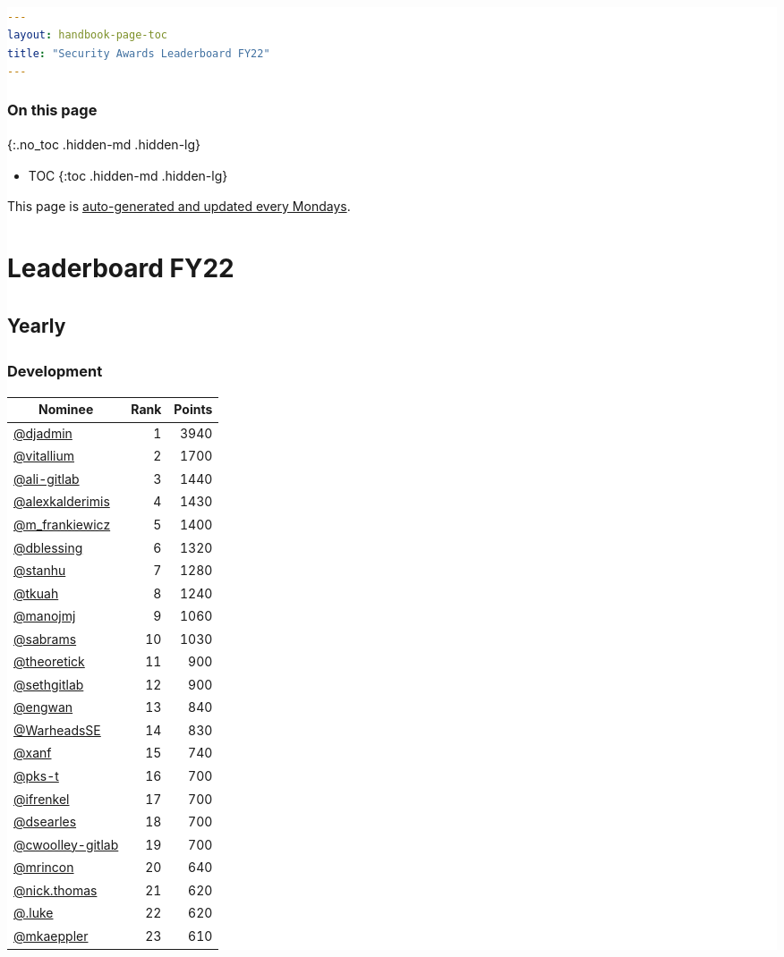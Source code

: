 ```yaml
---
layout: handbook-page-toc
title: "Security Awards Leaderboard FY22"
---
```


### On this page
{:.no_toc .hidden-md .hidden-lg}

- TOC
{:toc .hidden-md .hidden-lg}

This page is [auto-generated and updated every Mondays](../security-awards-program.html#process).

# Leaderboard FY22

## Yearly

### Development

| Nominee | Rank | Points |
| ------- | ----:| ------:|
| [@djadmin](https://gitlab.com/djadmin) | 1 | 3940 |
| [@vitallium](https://gitlab.com/vitallium) | 2 | 1700 |
| [@ali-gitlab](https://gitlab.com/ali-gitlab) | 3 | 1440 |
| [@alexkalderimis](https://gitlab.com/alexkalderimis) | 4 | 1430 |
| [@m_frankiewicz](https://gitlab.com/m_frankiewicz) | 5 | 1400 |
| [@dblessing](https://gitlab.com/dblessing) | 6 | 1320 |
| [@stanhu](https://gitlab.com/stanhu) | 7 | 1280 |
| [@tkuah](https://gitlab.com/tkuah) | 8 | 1240 |
| [@manojmj](https://gitlab.com/manojmj) | 9 | 1060 |
| [@sabrams](https://gitlab.com/sabrams) | 10 | 1030 |
| [@theoretick](https://gitlab.com/theoretick) | 11 | 900 |
| [@sethgitlab](https://gitlab.com/sethgitlab) | 12 | 900 |
| [@engwan](https://gitlab.com/engwan) | 13 | 840 |
| [@WarheadsSE](https://gitlab.com/WarheadsSE) | 14 | 830 |
| [@xanf](https://gitlab.com/xanf) | 15 | 740 |
| [@pks-t](https://gitlab.com/pks-t) | 16 | 700 |
| [@ifrenkel](https://gitlab.com/ifrenkel) | 17 | 700 |
| [@dsearles](https://gitlab.com/dsearles) | 18 | 700 |
| [@cwoolley-gitlab](https://gitlab.com/cwoolley-gitlab) | 19 | 700 |
| [@mrincon](https://gitlab.com/mrincon) | 20 | 640 |
| [@nick.thomas](https://gitlab.com/nick.thomas) | 21 | 620 |
| [@.luke](https://gitlab.com/.luke) | 22 | 620 |
| [@mkaeppler](https://gitlab.com/mkaeppler) | 23 | 610 |